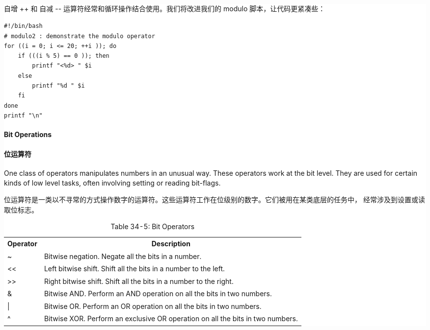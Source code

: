 自增 ++ 和 自减 -\- 运算符经常和循环操作结合使用。我们将改进我们的 modulo 脚本，让代码更紧凑些：

    #!/bin/bash
    # modulo2 : demonstrate the modulo operator
    for ((i = 0; i <= 20; ++i )); do
        if (((i % 5) == 0 )); then
            printf "<%d> " $i
        else
            printf "%d " $i
        fi
    done
    printf "\n"

#### Bit Operations

#### 位运算符

One class of operators manipulates numbers in an unusual way. These operators work at
the bit level. They are used for certain kinds of low level tasks, often involving setting or
reading bit-flags.

位运算符是一类以不寻常的方式操作数字的运算符。这些运算符工作在位级别的数字。它们被用在某类底层的任务中，
经常涉及到设置或读取位标志。

<table class="multi">
    <caption class="cap">Table 34-5: Bit Operators</caption>
    <tr>
        <th class="title">Operator</th>
        <th class="title">Description</th>
    </tr>
    <tr>
        <td valign="top">~ </td>
        <td valign="top">Bitwise negation. Negate all the bits in a number.</td>
    </tr>
    <tr>
        <td valign="top"><<</td>
        <td valign="top">Left bitwise shift. Shift all the bits in a number to the left.</td>
    </tr>
    <tr>
        <td valign="top">>></td>
        <td valign="top">Right bitwise shift. Shift all the bits in a number to the right.</td>
    </tr>
    <tr>
        <td valign="top">&</td>
        <td valign="top">Bitwise AND. Perform an AND operation on all the bits in two numbers.</td>
    </tr>
    <tr>
        <td valign="top">|</td>
        <td valign="top">Bitwise OR. Perform an OR operation on all the bits in two numbers.</td>
    </tr>
    <tr>
        <td valign="top">^</td>
        <td valign="top">Bitwise XOR. Perform an exclusive OR operation on all the
 bits in two numbers.</td>
    </tr>
</table>
